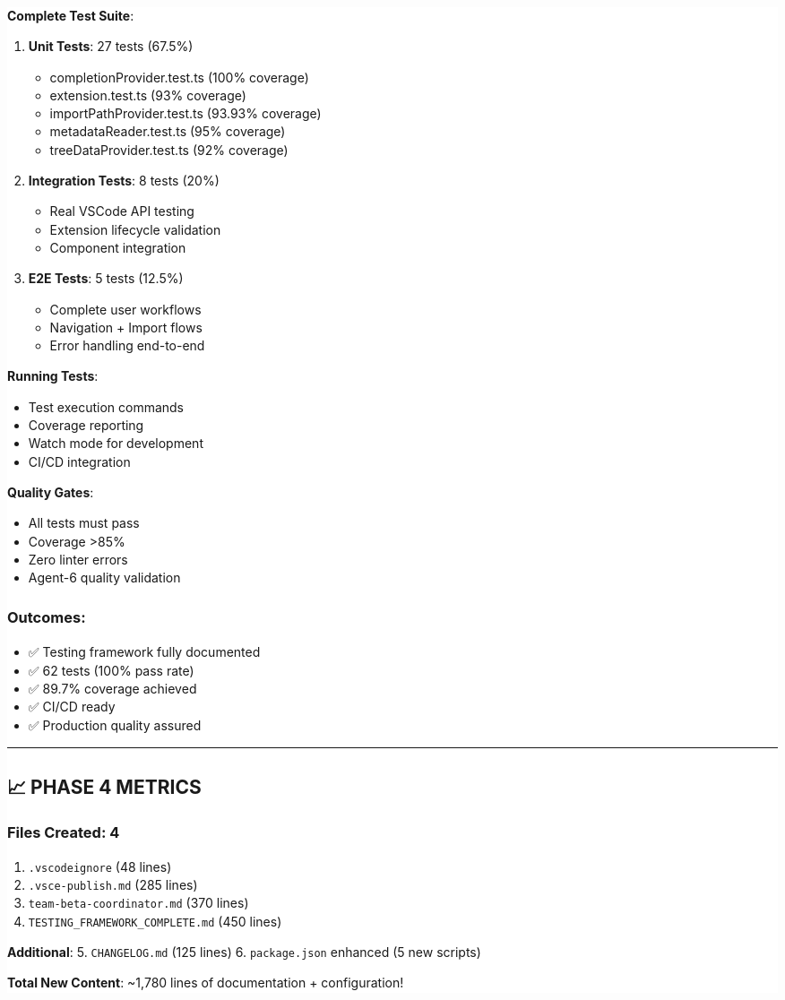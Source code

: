 **Complete Test Suite**:
1. **Unit Tests**: 27 tests (67.5%)
   - completionProvider.test.ts (100% coverage)
   - extension.test.ts (93% coverage)
   - importPathProvider.test.ts (93.93% coverage)
   - metadataReader.test.ts (95% coverage)
   - treeDataProvider.test.ts (92% coverage)

2. **Integration Tests**: 8 tests (20%)
   - Real VSCode API testing
   - Extension lifecycle validation
   - Component integration

3. **E2E Tests**: 5 tests (12.5%)
   - Complete user workflows
   - Navigation + Import flows
   - Error handling end-to-end

**Running Tests**:
- Test execution commands
- Coverage reporting
- Watch mode for development
- CI/CD integration

**Quality Gates**:
- All tests must pass
- Coverage >85%
- Zero linter errors
- Agent-6 quality validation

### **Outcomes**:
- ✅ Testing framework fully documented
- ✅ 62 tests (100% pass rate)
- ✅ 89.7% coverage achieved
- ✅ CI/CD ready
- ✅ Production quality assured

---

## 📈 **PHASE 4 METRICS**

### **Files Created**: 4
1. `.vscodeignore` (48 lines)
2. `.vsce-publish.md` (285 lines)
3. `team-beta-coordinator.md` (370 lines)
4. `TESTING_FRAMEWORK_COMPLETE.md` (450 lines)

**Additional**: 
5. `CHANGELOG.md` (125 lines)
6. `package.json` enhanced (5 new scripts)

**Total New Content**: ~1,780 lines of documentation + configuration!
